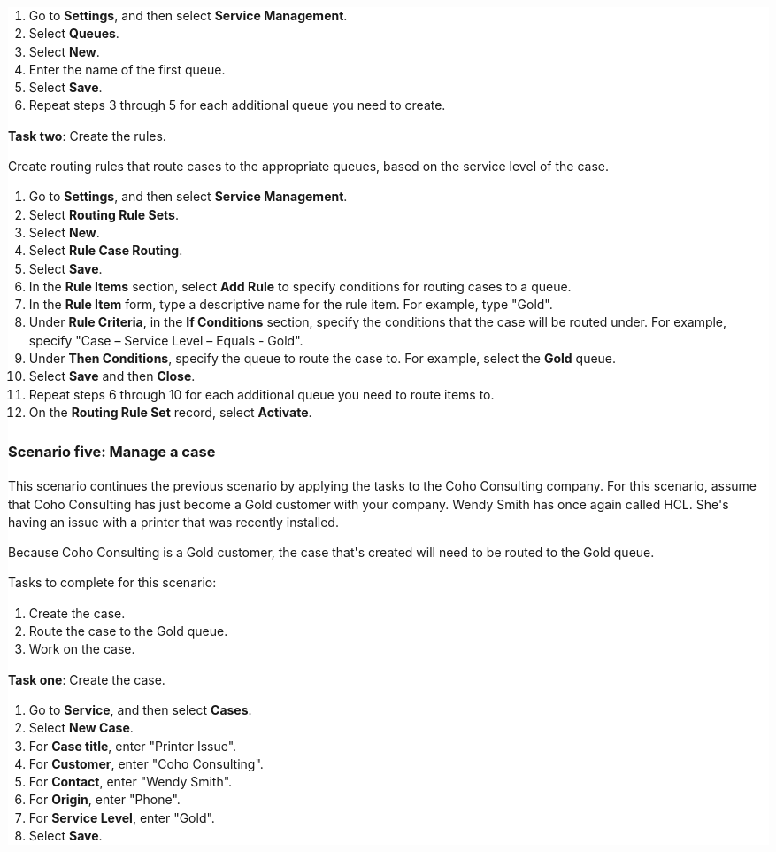1. Go to **Settings**, and then select **Service Management**. 
1. Select **Queues**.
1. Select **New**.
1. Enter the name of the first queue.
1. Select **Save**.
1. Repeat steps 3 through 5 for each additional queue you need to create.

**Task two**: Create the rules.

Create routing rules that route cases to the appropriate queues, based on the service level of the case. 

1. Go to **Settings**, and then select **Service Management**.
1. Select **Routing Rule Sets**.
1. Select **New**. 
1. Select **Rule Case Routing**.
1. Select **Save**. 
1. In the **Rule Items** section, select **Add Rule** to specify conditions for routing cases to a queue. 
1. In the **Rule Item** form, type a descriptive name for the rule item. For example, type "Gold".
1. Under **Rule Criteria**, in the **If Conditions** section, specify the conditions that the case will be routed under. For example, specify "Case – Service Level – Equals - Gold".
1. Under **Then Conditions**, specify the queue to route the case to. For example, select the **Gold** queue.
1. Select **Save** and then **Close**.
1. Repeat steps 6 through 10 for each additional queue you need to route items to.
1. On the **Routing Rule Set** record, select **Activate**.

### Scenario five: Manage a case

This scenario continues the previous scenario by applying the tasks to the Coho Consulting company. For this scenario, assume that Coho Consulting has just become a Gold customer with your company. Wendy Smith has once again called HCL. She's having an issue with a printer that was recently installed.

Because Coho Consulting is a Gold customer, the case that's created will need to be routed to the Gold queue.

Tasks to complete for this scenario:

1. Create the case.
2. Route the case to the Gold queue.
3. Work on the case.

**Task one**: Create the case.

1. Go to **Service**, and then select **Cases**.
1. Select **New Case**. 
1. For **Case title**, enter "Printer Issue".
1. For **Customer**, enter "Coho Consulting".
1. For **Contact**, enter "Wendy Smith".
1. For **Origin**, enter "Phone".
1. For **Service Level**, enter "Gold".
1. Select **Save**.
